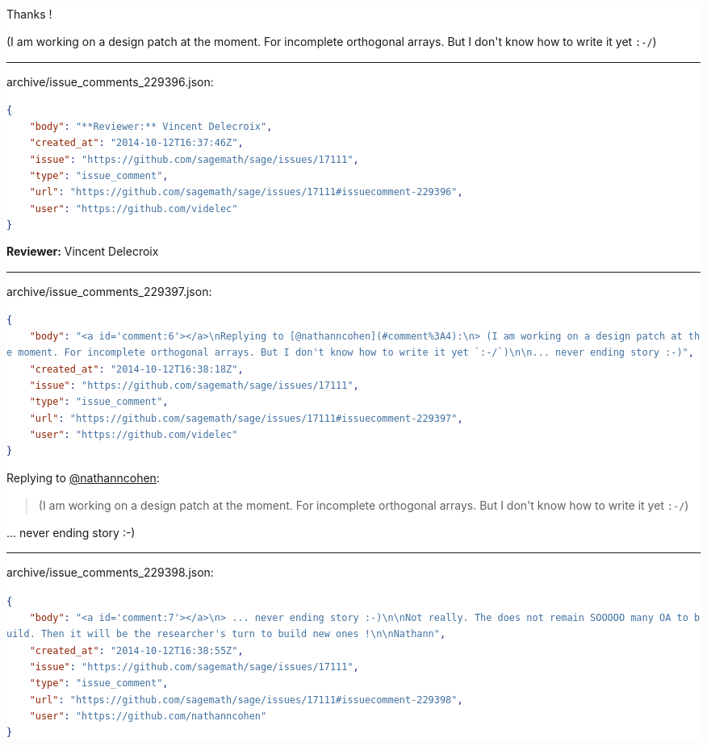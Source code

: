 <a id='comment:4'></a>
Thanks !

(I am working on a design patch at the moment. For incomplete orthogonal arrays. But I don't know how to write it yet `:-/`)



---

archive/issue_comments_229396.json:
```json
{
    "body": "**Reviewer:** Vincent Delecroix",
    "created_at": "2014-10-12T16:37:46Z",
    "issue": "https://github.com/sagemath/sage/issues/17111",
    "type": "issue_comment",
    "url": "https://github.com/sagemath/sage/issues/17111#issuecomment-229396",
    "user": "https://github.com/videlec"
}
```

**Reviewer:** Vincent Delecroix



---

archive/issue_comments_229397.json:
```json
{
    "body": "<a id='comment:6'></a>\nReplying to [@nathanncohen](#comment%3A4):\n> (I am working on a design patch at the moment. For incomplete orthogonal arrays. But I don't know how to write it yet `:-/`)\n\n... never ending story :-)",
    "created_at": "2014-10-12T16:38:18Z",
    "issue": "https://github.com/sagemath/sage/issues/17111",
    "type": "issue_comment",
    "url": "https://github.com/sagemath/sage/issues/17111#issuecomment-229397",
    "user": "https://github.com/videlec"
}
```

<a id='comment:6'></a>
Replying to [@nathanncohen](#comment%3A4):
> (I am working on a design patch at the moment. For incomplete orthogonal arrays. But I don't know how to write it yet `:-/`)

... never ending story :-)



---

archive/issue_comments_229398.json:
```json
{
    "body": "<a id='comment:7'></a>\n> ... never ending story :-)\n\nNot really. The does not remain SOOOOO many OA to build. Then it will be the researcher's turn to build new ones !\n\nNathann",
    "created_at": "2014-10-12T16:38:55Z",
    "issue": "https://github.com/sagemath/sage/issues/17111",
    "type": "issue_comment",
    "url": "https://github.com/sagemath/sage/issues/17111#issuecomment-229398",
    "user": "https://github.com/nathanncohen"
}
```
